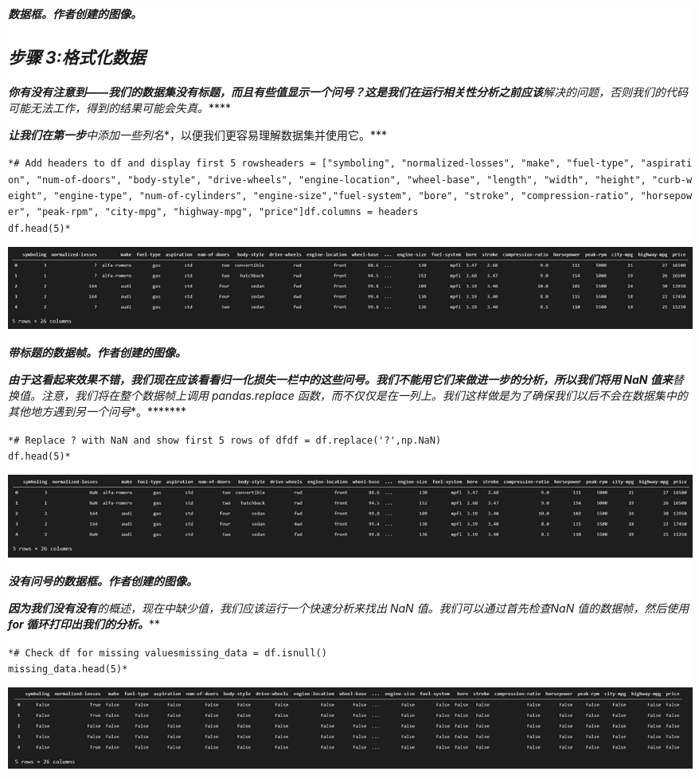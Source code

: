***数据框。作者创建的图像。***

## ***步骤 3:格式化数据***

***你有没有注意到——我们的数据集没有标题，而且有些值显示一个问号？这是我们在运行相关性分析之前应该**解决的问题，否则我们的代码可能无法工作，得到的结果可能会失真。*****

***让我们在第一步**中添加**一些**列名**，以便我们更容易理解数据集并使用它。***

```
*# Add headers to df and display first 5 rowsheaders = ["symboling", "normalized-losses", "make", "fuel-type", "aspiration", "num-of-doors", "body-style", "drive-wheels", "engine-location", "wheel-base", "length", "width", "height", "curb-weight", "engine-type", "num-of-cylinders", "engine-size","fuel-system", "bore", "stroke", "compression-ratio", "horsepower", "peak-rpm", "city-mpg", "highway-mpg", "price"]df.columns = headers
df.head(5)*
```

***![](img/a43bbb59ef810129e3028cf537c4a907.png)***

***带标题的数据帧。作者创建的图像。***

***由于这看起来效果不错，我们现在应该看看归一化损失一栏中的这些问号。我们不能用它们来做进一步的分析，所以我们将用 **NaN** 值来**替换**值。注意，我们将在整个**数据帧上调用 pandas.replace 函数，而不仅仅是在一列上。我们这样做是为了确保我们以后不会在数据集中的其他地方遇到另一个问号**。*******

```
*# Replace ? with NaN and show first 5 rows of dfdf = df.replace('?',np.NaN)
df.head(5)*
```

***![](img/54e4c2ab52fe54e95f1b6bd51007640f.png)***

***没有问号的数据框。作者创建的图像。***

***因为我们没有没有**的概述，现在**中缺少值，我们应该运行一个快速分析来找出 NaN 值。我们可以通过**首先检查**NaN 值的数据帧，然后使用 **for 循环打印出我们的分析。*****

```
*# Check df for missing valuesmissing_data = df.isnull()
missing_data.head(5)*
```

***![](img/fd3d8708a1d56224f77f3a0b7c90a33e.png)***
